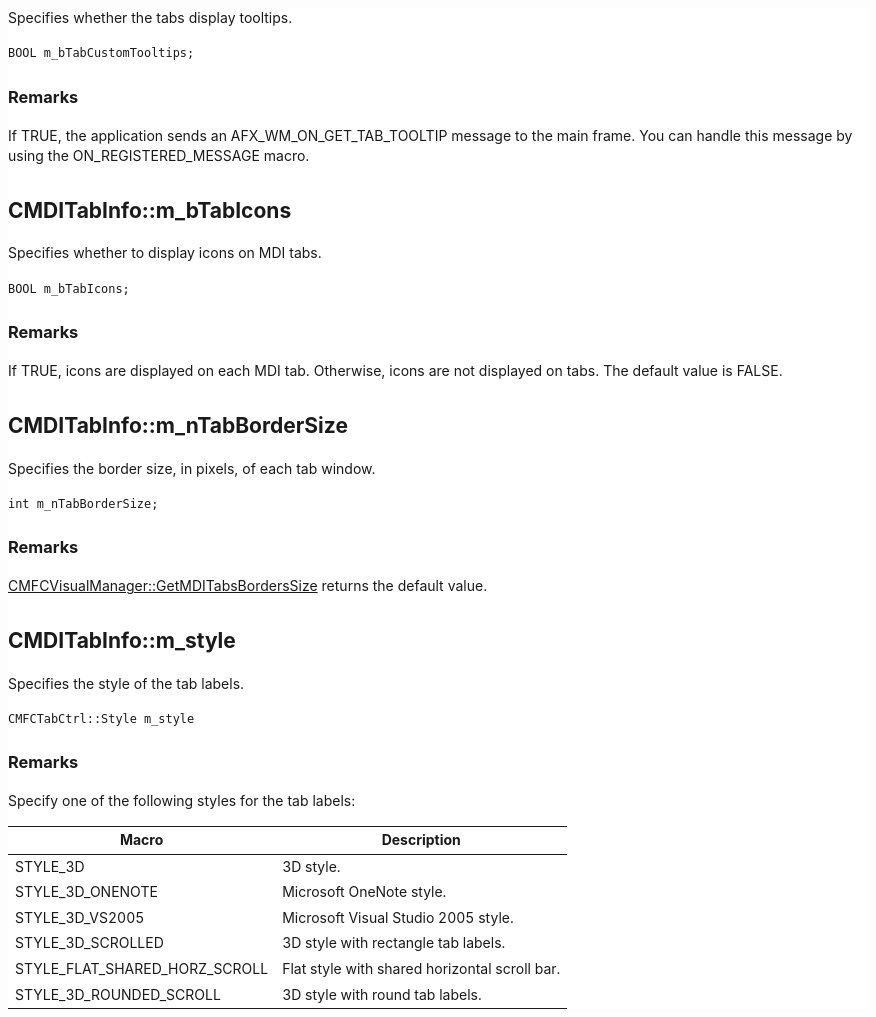 Specifies whether the tabs display tooltips.

```
BOOL m_bTabCustomTooltips;
```

### Remarks

If TRUE, the application sends an AFX_WM_ON_GET_TAB_TOOLTIP message to the main frame. You can handle this message by using the ON_REGISTERED_MESSAGE macro.

## <a name="m_btabicons"></a> CMDITabInfo::m_bTabIcons

Specifies whether to display icons on MDI tabs.

```
BOOL m_bTabIcons;
```

### Remarks

If TRUE, icons are displayed on each MDI tab. Otherwise, icons are not displayed on tabs. The default value is FALSE.

## <a name="m_ntabbordersize"></a> CMDITabInfo::m_nTabBorderSize

Specifies the border size, in pixels, of each tab window.

```
int m_nTabBorderSize;
```

### Remarks

[CMFCVisualManager::GetMDITabsBordersSize](../../mfc/reference/cmfcvisualmanager-class.md#getmditabsborderssize) returns the default value.

## <a name="m_style"></a> CMDITabInfo::m_style

Specifies the style of the tab labels.

```
CMFCTabCtrl::Style m_style
```

### Remarks

Specify one of the following styles for the tab labels:

|Macro|Description|
|-|-|
|STYLE_3D|3D style.  |
|STYLE_3D_ONENOTE|Microsoft OneNote style.  |
|STYLE_3D_VS2005|Microsoft Visual Studio 2005 style.  |
|STYLE_3D_SCROLLED|3D style with rectangle tab labels.  |
|STYLE_FLAT_SHARED_HORZ_SCROLL|Flat style with shared horizontal scroll bar.  |
|STYLE_3D_ROUNDED_SCROLL|3D style with round tab labels.  |
